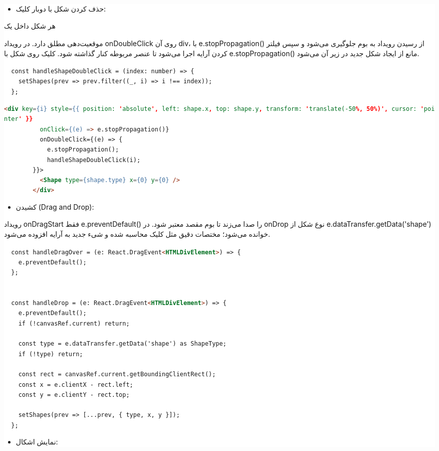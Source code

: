 ```html
```

- حذف کردن شکل با دوبار کلیک:

هر شکل داخل یک <div> موقعیت‌دهی مطلق دارد. در رویداد onDoubleClick روی آن div، با e.stopPropagation() از رسیدن رویداد به بوم جلوگیری می‌شود و سپس فیلتر کردن آرایه اجرا می‌شود تا عنصر مربوطه کنار گذاشته شود.
کلیک روی شکل با e.stopPropagation() مانع از ایجاد شکل جدید در زیر آن می‌شود.

```html
  const handleShapeDoubleClick = (index: number) => {
    setShapes(prev => prev.filter((_, i) => i !== index));
  };
```
```html
<div key={i} style={{ position: 'absolute', left: shape.x, top: shape.y, transform: 'translate(-50%, 50%)', cursor: 'pointer' }}
          onClick={(e) => e.stopPropagation()} 
          onDoubleClick={(e) => {
            e.stopPropagation();
            handleShapeDoubleClick(i);
        }}>
          <Shape type={shape.type} x={0} y={0} />
        </div>
```


- کشیدن (Drag and Drop):

رویداد onDragStart فقط e.preventDefault() را صدا می‌زند تا بوم مقصد معتبر شود. در onDrop نوع شکل از e.dataTransfer.getData('shape') خوانده‌ می‌شود؛ مختصات دقیق مثل کلیک محاسبه شده و شیء جدید به آرایه افزوده می‌شود.

```html
  const handleDragOver = (e: React.DragEvent<HTMLDivElement>) => {
    e.preventDefault();
  };


  const handleDrop = (e: React.DragEvent<HTMLDivElement>) => {
    e.preventDefault();
    if (!canvasRef.current) return;

    const type = e.dataTransfer.getData('shape') as ShapeType;
    if (!type) return;

    const rect = canvasRef.current.getBoundingClientRect();
    const x = e.clientX - rect.left;
    const y = e.clientY - rect.top;

    setShapes(prev => [...prev, { type, x, y }]);
  };
```


- نمایش اشکال:
